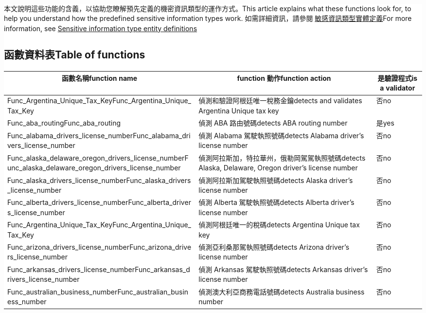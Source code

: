<span data-ttu-id="2d62a-111">本文說明這些功能的含義，以協助您瞭解預先定義的機密資訊類型的運作方式。</span><span class="sxs-lookup"><span data-stu-id="2d62a-111">This article explains what these functions look for, to help you understand how the predefined sensitive information types work.</span></span> <span data-ttu-id="2d62a-112">如需詳細資訊，請參閱 [敏感資訊類型實體定義](sensitive-information-type-entity-definitions.md)</span><span class="sxs-lookup"><span data-stu-id="2d62a-112">For more information, see [Sensitive information type entity definitions](sensitive-information-type-entity-definitions.md)</span></span>
  
## <a name="table-of-functions"></a><span data-ttu-id="2d62a-113">函數資料表</span><span class="sxs-lookup"><span data-stu-id="2d62a-113">Table of functions</span></span>

|<span data-ttu-id="2d62a-114">函數名稱</span><span class="sxs-lookup"><span data-stu-id="2d62a-114">function name</span></span>  |<span data-ttu-id="2d62a-115">function 動作</span><span class="sxs-lookup"><span data-stu-id="2d62a-115">function action</span></span>  |<span data-ttu-id="2d62a-116">是驗證程式</span><span class="sxs-lookup"><span data-stu-id="2d62a-116">is a validator</span></span>|
|---------|---------|---------|
|<span data-ttu-id="2d62a-117">Func_Argentina_Unique_Tax_Key</span><span class="sxs-lookup"><span data-stu-id="2d62a-117">Func_Argentina_Unique_Tax_Key</span></span>|<span data-ttu-id="2d62a-118">偵測和驗證阿根廷唯一稅務金鑰</span><span class="sxs-lookup"><span data-stu-id="2d62a-118">detects and validates Argentina Unique tax key</span></span>|<span data-ttu-id="2d62a-119">否</span><span class="sxs-lookup"><span data-stu-id="2d62a-119">no</span></span>|
|<span data-ttu-id="2d62a-120">Func_aba_routing</span><span class="sxs-lookup"><span data-stu-id="2d62a-120">Func_aba_routing</span></span>|<span data-ttu-id="2d62a-121">偵測 ABA 路由號碼</span><span class="sxs-lookup"><span data-stu-id="2d62a-121">detects ABA routing number</span></span>| <span data-ttu-id="2d62a-122">是</span><span class="sxs-lookup"><span data-stu-id="2d62a-122">yes</span></span>|
|<span data-ttu-id="2d62a-123">Func_alabama_drivers_license_number</span><span class="sxs-lookup"><span data-stu-id="2d62a-123">Func_alabama_drivers_license_number</span></span>|<span data-ttu-id="2d62a-124">偵測 Alabama 駕駛執照號碼</span><span class="sxs-lookup"><span data-stu-id="2d62a-124">detects Alabama driver’s license number</span></span>|<span data-ttu-id="2d62a-125">否</span><span class="sxs-lookup"><span data-stu-id="2d62a-125">no</span></span>|
|<span data-ttu-id="2d62a-126">Func_alaska_delaware_oregon_drivers_license_number</span><span class="sxs-lookup"><span data-stu-id="2d62a-126">Func_alaska_delaware_oregon_drivers_license_number</span></span>|<span data-ttu-id="2d62a-127">偵測阿拉斯加，特拉華州，俄勒岡駕駕執照號碼</span><span class="sxs-lookup"><span data-stu-id="2d62a-127">detects Alaska, Delaware, Oregon driver’s license number</span></span>|<span data-ttu-id="2d62a-128">否</span><span class="sxs-lookup"><span data-stu-id="2d62a-128">no</span></span>|
|<span data-ttu-id="2d62a-129">Func_alaska_drivers_license_number</span><span class="sxs-lookup"><span data-stu-id="2d62a-129">Func_alaska_drivers_license_number</span></span>|<span data-ttu-id="2d62a-130">偵測阿拉斯加駕駛執照號碼</span><span class="sxs-lookup"><span data-stu-id="2d62a-130">detects Alaska driver’s license number</span></span>|<span data-ttu-id="2d62a-131">否</span><span class="sxs-lookup"><span data-stu-id="2d62a-131">no</span></span>|
|<span data-ttu-id="2d62a-132">Func_alberta_drivers_license_number</span><span class="sxs-lookup"><span data-stu-id="2d62a-132">Func_alberta_drivers_license_number</span></span>|<span data-ttu-id="2d62a-133">偵測 Alberta 駕駛執照號碼</span><span class="sxs-lookup"><span data-stu-id="2d62a-133">detects Alberta driver’s license number</span></span>|<span data-ttu-id="2d62a-134">否</span><span class="sxs-lookup"><span data-stu-id="2d62a-134">no</span></span>|
|<span data-ttu-id="2d62a-135">Func_Argentina_Unique_Tax_Key</span><span class="sxs-lookup"><span data-stu-id="2d62a-135">Func_Argentina_Unique_Tax_Key</span></span>|<span data-ttu-id="2d62a-136">偵測阿根廷唯一的稅碼</span><span class="sxs-lookup"><span data-stu-id="2d62a-136">detects Argentina Unique tax key</span></span>|<span data-ttu-id="2d62a-137">否</span><span class="sxs-lookup"><span data-stu-id="2d62a-137">no</span></span>|
|<span data-ttu-id="2d62a-138">Func_arizona_drivers_license_number</span><span class="sxs-lookup"><span data-stu-id="2d62a-138">Func_arizona_drivers_license_number</span></span>|<span data-ttu-id="2d62a-139">偵測亞利桑那駕執照號碼</span><span class="sxs-lookup"><span data-stu-id="2d62a-139">detects Arizona driver’s license number</span></span>|<span data-ttu-id="2d62a-140">否</span><span class="sxs-lookup"><span data-stu-id="2d62a-140">no</span></span>|
|<span data-ttu-id="2d62a-141">Func_arkansas_drivers_license_number</span><span class="sxs-lookup"><span data-stu-id="2d62a-141">Func_arkansas_drivers_license_number</span></span>|<span data-ttu-id="2d62a-142">偵測 Arkansas 駕駛執照號碼</span><span class="sxs-lookup"><span data-stu-id="2d62a-142">detects Arkansas driver’s license number</span></span>|<span data-ttu-id="2d62a-143">否</span><span class="sxs-lookup"><span data-stu-id="2d62a-143">no</span></span>|
|<span data-ttu-id="2d62a-144">Func_australian_business_number</span><span class="sxs-lookup"><span data-stu-id="2d62a-144">Func_australian_business_number</span></span>|<span data-ttu-id="2d62a-145">偵測澳大利亞商務電話號碼</span><span class="sxs-lookup"><span data-stu-id="2d62a-145">detects Australia business number</span></span>|<span data-ttu-id="2d62a-146">否</span><span class="sxs-lookup"><span data-stu-id="2d62a-146">no</span></span>|